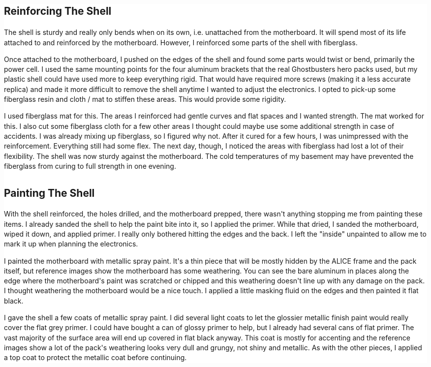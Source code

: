 ## Reinforcing The Shell

The shell is sturdy and really only bends when on its own, i.e. unattached from the motherboard. It will spend most of its life attached to and reinforced by the motherboard. However, I reinforced some parts of the shell with fiberglass.

Once attached to the motherboard, I pushed on the edges of the shell and found some parts would twist or bend, primarily the power cell. I used the same mounting points for the four aluminum brackets that the real Ghostbusters hero packs used, but my plastic shell could have used more to keep everything rigid. That would have required more screws (making it a less accurate replica) and made it more difficult to remove the shell anytime I wanted to adjust the electronics. I opted to pick-up some fiberglass resin and cloth / mat to stiffen these areas. This would provide some rigidity.

I used fiberglass mat for this. The areas I reinforced had gentle curves and flat spaces and I wanted strength. The mat worked for this. I also cut some fiberglass cloth for a few other areas I thought could maybe use some additional strength in case of accidents. I was already mixing up fiberglass, so I figured why not. After it cured for a few hours, I was unimpressed with the reinforcement. Everything still had some flex. The next day, though, I noticed the areas with fiberglass had lost a lot of their flexibility. The shell was now sturdy against the motherboard. The cold temperatures of my basement may have prevented the fiberglass from curing to full strength in one evening.

## Painting The Shell

With the shell reinforced, the holes drilled, and the motherboard prepped, there wasn't anything stopping me from painting these items. I already sanded the shell to help the paint bite into it, so I applied the primer. While that dried, I sanded the motherboard, wiped it down, and applied primer. I really only bothered hitting the edges and the back. I left the "inside" unpainted to allow me to mark it up when planning the electronics.

I painted the motherboard with metallic spray paint. It's a thin piece that will be mostly hidden by the ALICE frame and the pack itself, but reference images show the motherboard has some weathering. You can see the bare aluminum in places along the edge where the motherboard's paint was scratched or chipped and this weathering doesn't line up with any damage on the pack. I thought weathering the motherboard would be a nice touch. I applied a little masking fluid on the edges and then painted it flat black.

I gave the shell a few coats of metallic spray paint. I did several light coats to let the glossier metallic finish paint would really cover the flat grey primer. I could have bought a can of glossy primer to help, but I already had several cans of flat primer. The vast majority of the surface area will end up covered in flat black anyway. This coat is mostly for accenting and the reference images show a lot of the pack's weathering looks very dull and grungy, not shiny and metallic. As with the other pieces, I applied a top coat to protect the metallic coat before continuing.
